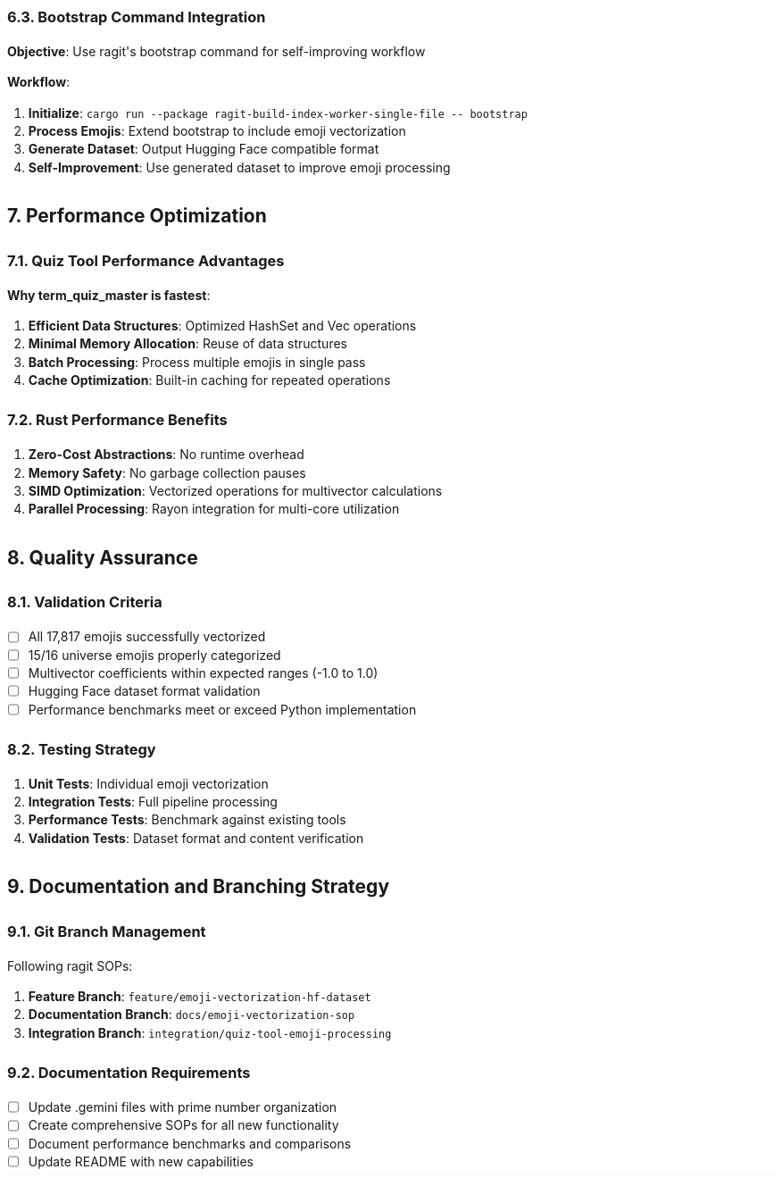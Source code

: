 ### 6.3. Bootstrap Command Integration
**Objective**: Use ragit's bootstrap command for self-improving workflow

**Workflow**:
1. **Initialize**: `cargo run --package ragit-build-index-worker-single-file -- bootstrap`
2. **Process Emojis**: Extend bootstrap to include emoji vectorization
3. **Generate Dataset**: Output Hugging Face compatible format
4. **Self-Improvement**: Use generated dataset to improve emoji processing

## 7. Performance Optimization

### 7.1. Quiz Tool Performance Advantages
**Why term_quiz_master is fastest**:
1. **Efficient Data Structures**: Optimized HashSet and Vec operations
2. **Minimal Memory Allocation**: Reuse of data structures
3. **Batch Processing**: Process multiple emojis in single pass
4. **Cache Optimization**: Built-in caching for repeated operations

### 7.2. Rust Performance Benefits
1. **Zero-Cost Abstractions**: No runtime overhead
2. **Memory Safety**: No garbage collection pauses
3. **SIMD Optimization**: Vectorized operations for multivector calculations
4. **Parallel Processing**: Rayon integration for multi-core utilization

## 8. Quality Assurance

### 8.1. Validation Criteria
- [ ] All 17,817 emojis successfully vectorized
- [ ] 15/16 universe emojis properly categorized
- [ ] Multivector coefficients within expected ranges (-1.0 to 1.0)
- [ ] Hugging Face dataset format validation
- [ ] Performance benchmarks meet or exceed Python implementation

### 8.2. Testing Strategy
1. **Unit Tests**: Individual emoji vectorization
2. **Integration Tests**: Full pipeline processing
3. **Performance Tests**: Benchmark against existing tools
4. **Validation Tests**: Dataset format and content verification

## 9. Documentation and Branching Strategy

### 9.1. Git Branch Management
Following ragit SOPs:
1. **Feature Branch**: `feature/emoji-vectorization-hf-dataset`
2. **Documentation Branch**: `docs/emoji-vectorization-sop`
3. **Integration Branch**: `integration/quiz-tool-emoji-processing`

### 9.2. Documentation Requirements
- [ ] Update .gemini files with prime number organization
- [ ] Create comprehensive SOPs for all new functionality
- [ ] Document performance benchmarks and comparisons
- [ ] Update README with new capabilities
